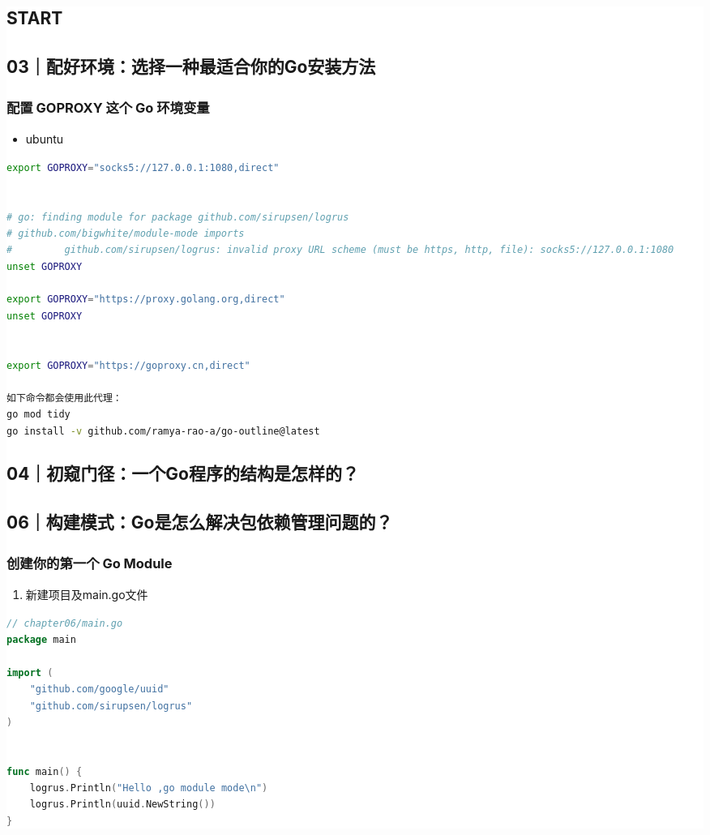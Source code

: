 
## START


## 03｜配好环境：选择一种最适合你的Go安装方法


###  配置 GOPROXY 这个 Go 环境变量

- ubuntu
```sh
export GOPROXY="socks5://127.0.0.1:1080,direct"


# go: finding module for package github.com/sirupsen/logrus
# github.com/bigwhite/module-mode imports
#         github.com/sirupsen/logrus: invalid proxy URL scheme (must be https, http, file): socks5://127.0.0.1:1080
unset GOPROXY

export GOPROXY="https://proxy.golang.org,direct"
unset GOPROXY


export GOPROXY="https://goproxy.cn,direct"

如下命令都会使用此代理：
go mod tidy
go install -v github.com/ramya-rao-a/go-outline@latest
```




## 04｜初窥门径：一个Go程序的结构是怎样的？



## 06｜构建模式：Go是怎么解决包依赖管理问题的？


### 创建你的第一个 Go Module


1. 新建项目及main.go文件
```go
// chapter06/main.go
package main

import (
	"github.com/google/uuid"
	"github.com/sirupsen/logrus"
)


func main() {
	logrus.Println("Hello ,go module mode\n")
	logrus.Println(uuid.NewString())
}

```
